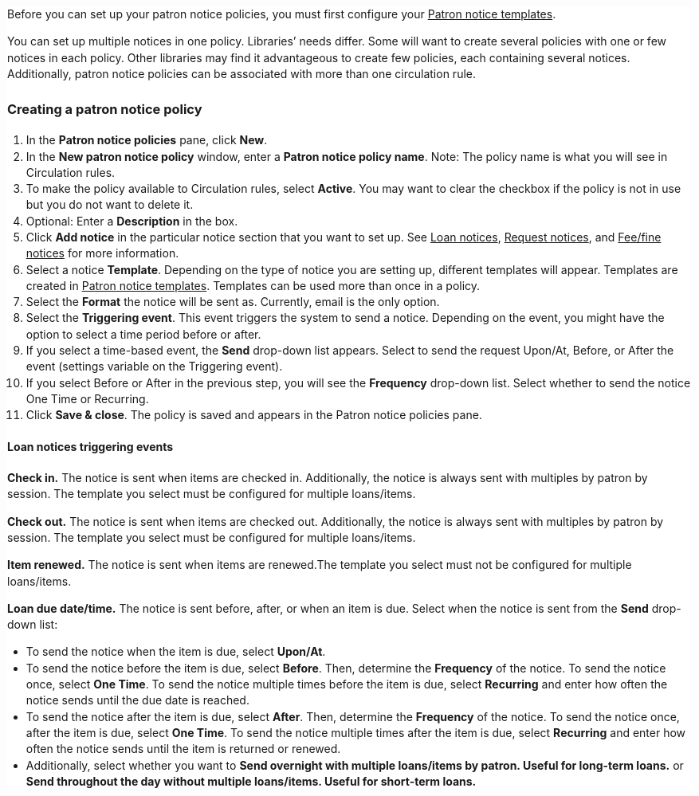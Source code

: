 Before you can set up your patron notice policies, you must first configure your [Patron notice templates](#patron-notice-templates).

You can set up multiple notices in one policy. Libraries’ needs differ. Some will want to create several policies with one or few notices in each policy. Other libraries may find it advantageous to create few policies, each containing several notices. Additionally, patron notice policies can be associated with more than one circulation rule.


### Creating a patron notice policy

1. In the **Patron notice policies** pane, click **New**.
2. In the **New patron notice policy** window, enter a **Patron notice policy name**. Note: The policy name is what you will see in Circulation rules.
3. To make the policy available to Circulation rules, select **Active**. You may want to clear the checkbox if the policy is not in use but you do not want to delete it.
4. Optional: Enter a **Description** in the box.
5. Click **Add notice** in the particular notice section that you want to set up. See [Loan notices](#loan-notices-triggering-events), [Request notices](#request-notices-triggering-events), and [Fee/fine notices](#feefine-notices-triggering-events) for more information.
6. Select a notice **Template**. Depending on the type of notice you are setting up, different templates will appear. Templates are created in [Patron notice templates](#patron-notice-templates). Templates can be used more than once in a policy.
7. Select the **Format** the notice will be sent as. Currently, email is the only option.
8. Select the **Triggering event**. This event triggers the system to send a notice. Depending on the event, you might have the option to select a time period before or after.
9. If you select a time-based event, the **Send** drop-down list appears. Select to send the request Upon/At, Before, or After the event (settings variable on the Triggering event).
10. If you select Before or After in the previous step, you will see the **Frequency** drop-down list. Select whether to send the notice One Time or Recurring.
11. Click **Save & close**. The policy is saved and appears in the Patron notice policies pane.


#### Loan notices triggering events

**Check in.** The notice is sent when items are checked in. Additionally, the notice is always sent with multiples by patron by session. The template you select must be configured for multiple loans/items.

**Check out.** The notice is sent when items are checked out. Additionally, the notice is always sent with multiples by patron by session. The template you select must be configured for multiple loans/items.

**Item renewed.** The notice is sent when items are renewed.The template you select must not be configured for multiple loans/items.

**Loan due date/time.** The notice is sent before, after, or when an item is due. Select when the notice is sent from the **Send** drop-down list:

* To send the notice when the item is due, select **Upon/At**.
* To send the notice before the item is due, select **Before**. Then, determine the **Frequency** of the notice. To send the notice once, select **One Time**. To send the notice multiple times before the item is due, select **Recurring** and enter how often the notice sends until the due date is reached.
* To send the notice after the item is due, select **After**. Then, determine the **Frequency** of the notice. To send the notice once, after the item is due, select **One Time**. To send the notice multiple times after the item is due, select **Recurring** and enter how often the notice sends until the item is returned or renewed.
* Additionally, select whether you want to **Send overnight with multiple loans/items by patron. Useful for long-term loans.** or **Send throughout the day without multiple loans/items. Useful for short-term loans.**
